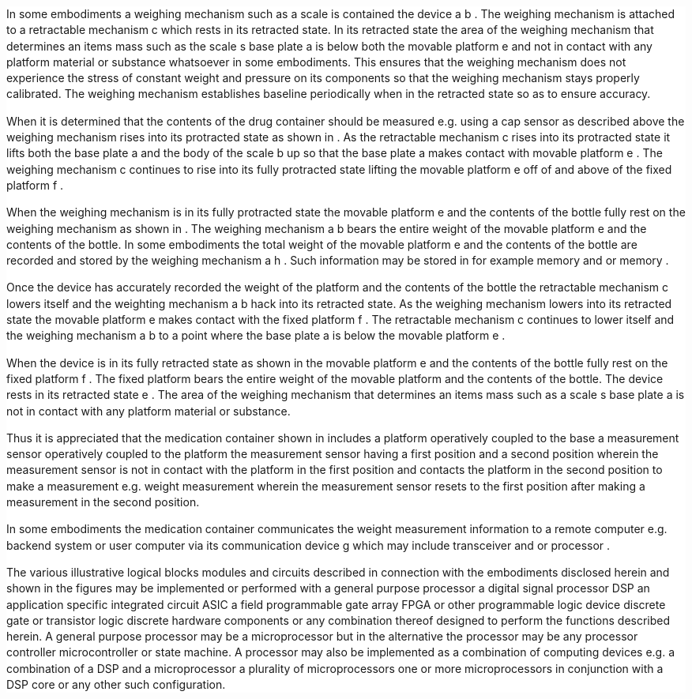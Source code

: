In some embodiments a weighing mechanism such as a scale is contained the device a b . The weighing mechanism is attached to a retractable mechanism c which rests in its retracted state. In its retracted state the area of the weighing mechanism that determines an items mass such as the scale s base plate a is below both the movable platform e and not in contact with any platform material or substance whatsoever in some embodiments. This ensures that the weighing mechanism does not experience the stress of constant weight and pressure on its components so that the weighing mechanism stays properly calibrated. The weighing mechanism establishes baseline periodically when in the retracted state so as to ensure accuracy.

When it is determined that the contents of the drug container should be measured e.g. using a cap sensor as described above the weighing mechanism rises into its protracted state as shown in . As the retractable mechanism c rises into its protracted state it lifts both the base plate a and the body of the scale b up so that the base plate a makes contact with movable platform e . The weighing mechanism c continues to rise into its fully protracted state lifting the movable platform e off of and above of the fixed platform f .

When the weighing mechanism is in its fully protracted state the movable platform e and the contents of the bottle fully rest on the weighing mechanism as shown in . The weighing mechanism a b bears the entire weight of the movable platform e and the contents of the bottle. In some embodiments the total weight of the movable platform e and the contents of the bottle are recorded and stored by the weighing mechanism a h . Such information may be stored in for example memory and or memory .

Once the device has accurately recorded the weight of the platform and the contents of the bottle the retractable mechanism c lowers itself and the weighting mechanism a b hack into its retracted state. As the weighing mechanism lowers into its retracted state the movable platform e makes contact with the fixed platform f . The retractable mechanism c continues to lower itself and the weighing mechanism a b to a point where the base plate a is below the movable platform e .

When the device is in its fully retracted state as shown in the movable platform e and the contents of the bottle fully rest on the fixed platform f . The fixed platform bears the entire weight of the movable platform and the contents of the bottle. The device rests in its retracted state e . The area of the weighing mechanism that determines an items mass such as a scale s base plate a is not in contact with any platform material or substance.

Thus it is appreciated that the medication container shown in includes a platform operatively coupled to the base a measurement sensor operatively coupled to the platform the measurement sensor having a first position and a second position wherein the measurement sensor is not in contact with the platform in the first position and contacts the platform in the second position to make a measurement e.g. weight measurement wherein the measurement sensor resets to the first position after making a measurement in the second position.

In some embodiments the medication container communicates the weight measurement information to a remote computer e.g. backend system or user computer via its communication device g which may include transceiver and or processor .

The various illustrative logical blocks modules and circuits described in connection with the embodiments disclosed herein and shown in the figures may be implemented or performed with a general purpose processor a digital signal processor DSP an application specific integrated circuit ASIC a field programmable gate array FPGA or other programmable logic device discrete gate or transistor logic discrete hardware components or any combination thereof designed to perform the functions described herein. A general purpose processor may be a microprocessor but in the alternative the processor may be any processor controller microcontroller or state machine. A processor may also be implemented as a combination of computing devices e.g. a combination of a DSP and a microprocessor a plurality of microprocessors one or more microprocessors in conjunction with a DSP core or any other such configuration.
